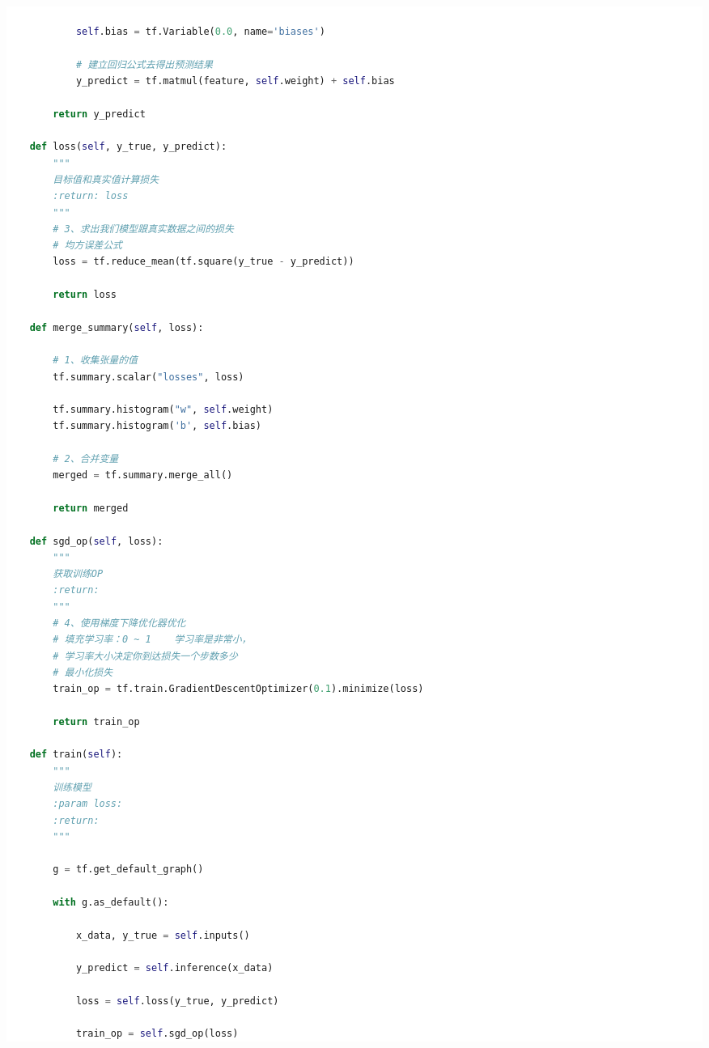 ```python

            self.bias = tf.Variable(0.0, name='biases')

            # 建立回归公式去得出预测结果
            y_predict = tf.matmul(feature, self.weight) + self.bias

        return y_predict

    def loss(self, y_true, y_predict):
        """
        目标值和真实值计算损失
        :return: loss
        """
        # 3、求出我们模型跟真实数据之间的损失
        # 均方误差公式
        loss = tf.reduce_mean(tf.square(y_true - y_predict))

        return loss

    def merge_summary(self, loss):

        # 1、收集张量的值
        tf.summary.scalar("losses", loss)

        tf.summary.histogram("w", self.weight)
        tf.summary.histogram('b', self.bias)

        # 2、合并变量
        merged = tf.summary.merge_all()

        return merged

    def sgd_op(self, loss):
        """
        获取训练OP
        :return:
        """
        # 4、使用梯度下降优化器优化
        # 填充学习率：0 ~ 1    学习率是非常小，
        # 学习率大小决定你到达损失一个步数多少
        # 最小化损失
        train_op = tf.train.GradientDescentOptimizer(0.1).minimize(loss)

        return train_op

    def train(self):
        """
        训练模型
        :param loss:
        :return:
        """

        g = tf.get_default_graph()

        with g.as_default():

            x_data, y_true = self.inputs()

            y_predict = self.inference(x_data)

            loss = self.loss(y_true, y_predict)

            train_op = self.sgd_op(loss)
```